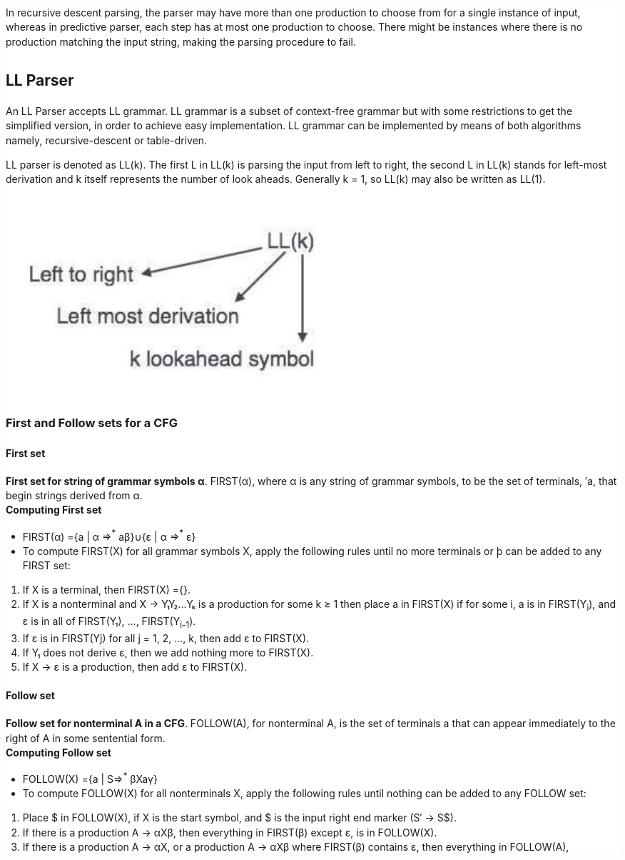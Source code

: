 In recursive descent parsing, the parser may have more than one production to choose from for a single instance of input, whereas in predictive parser, each step has at most one production to choose. There might be instances where there is no production matching the input string, making the parsing procedure to fail.

## LL Parser

An LL Parser accepts LL grammar. LL grammar is a subset of context-free grammar but with some restrictions to get the simplified version, in order to achieve easy implementation. LL grammar can be implemented by means of both algorithms namely, recursive-descent or table-driven.

LL parser is denoted as LL(k). The first L in LL(k) is parsing the input from left to right, the second L in LL(k) stands for left-most derivation and k itself represents the number of look aheads. Generally k = 1, so LL(k) may also be written as LL(1).

<img src="../pictures/ll-parser.JPG" width="500" class="center"/>

### First and Follow sets for a CFG
#### First set
**First set for string of grammar symbols α**. FIRST(α), where
α is any string of grammar symbols, to be the set of terminals, ′a,
that begin strings derived from α.  
**Computing First set**
- FIRST(α) ={︀a | α $⇒^*$ aβ}︀∪{︀ε | α $⇒^*$ ε}︀
- To compute FIRST(X) for all grammar symbols X, apply the
following rules until no more terminals or ϸ can be added to
any FIRST set:
1. If X is a terminal, then FIRST(X) ={︀}︀.
2. If X is a nonterminal and X → Y₁Y₂…Yₖ is a production for
some k ≥ 1 then place a in FIRST(X) if for some i, a is in
FIRST(Y<sub>i</sub>), and ε is in all of FIRST(Y₁), ..., FIRST(Y<sub>i-1</sub>).
3. If ε is in FIRST(Yj) for all j = 1, 2, ..., k, then add ε to
FIRST(X).
4. If Y₁ does not derive ε, then we add nothing more to
FIRST(X).
5. If X → ε is a production, then add ε to FIRST(X).

#### Follow set
**Follow set for nonterminal A in a CFG**. FOLLOW(A), for
nonterminal A, is the set of terminals a that can appear
immediately to the right of A in some sentential form.  
**Computing Follow set**
- FOLLOW(X) ={︀a | S$⇒^*$ βXaγ}︀
- To compute FOLLOW(X) for all nonterminals X, apply the
following rules until nothing can be added to any FOLLOW set:
1. Place \$ in FOLLOW(X), if X is the start symbol, and \$ is the
input right end marker (S′ → S\$).
2. If there is a production A → αXβ, then everything in
FIRST(β) except ε, is in FOLLOW(X).
3. If there is a production A → αX, or a production A → αXβ
where FIRST(β) contains ε, then everything in FOLLOW(A),
